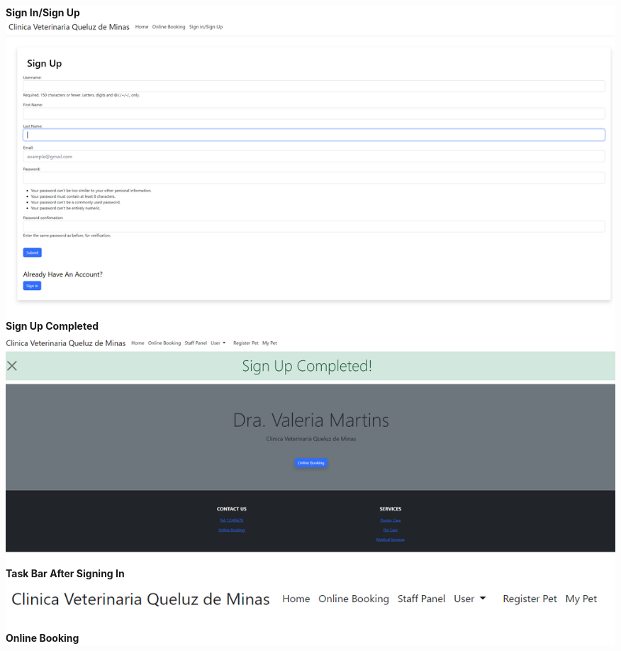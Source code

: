 **Sign In/Sign Up**
![Sign In/Sign Up](./images/singinup.PNG)

**Sign Up Completed**
![Sign Up Completed](./images/signupcompleted.PNG)

**Task Bar After Signing In**
![Task Bar After Signing In](./images/taskbarchangeaftersgningin.PNG)

**Online Booking**